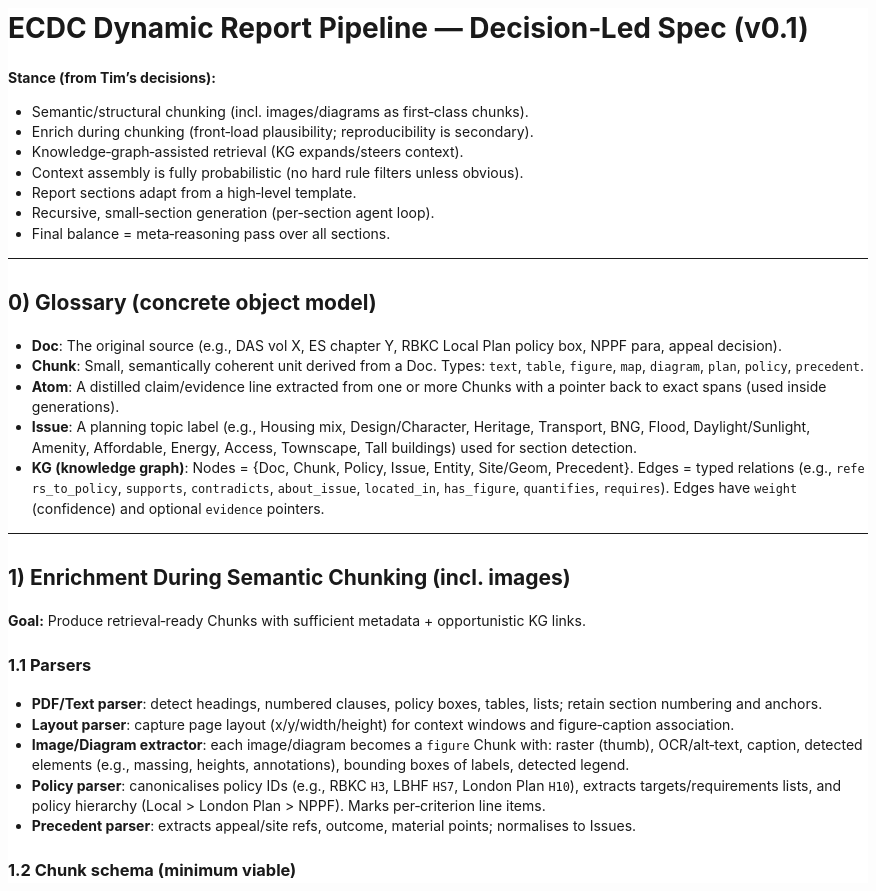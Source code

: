 # ECDC Dynamic Report Pipeline — Decision‑Led Spec (v0.1)

**Stance (from Tim’s decisions):**

* Semantic/structural chunking (incl. images/diagrams as first‑class chunks).
* Enrich during chunking (front‑load plausibility; reproducibility is secondary).
* Knowledge‑graph‑assisted retrieval (KG expands/steers context).
* Context assembly is fully probabilistic (no hard rule filters unless obvious).
* Report sections adapt from a high‑level template.
* Recursive, small‑section generation (per‑section agent loop).
* Final balance = meta‑reasoning pass over all sections.

---

## 0) Glossary (concrete object model)

* **Doc**: The original source (e.g., DAS vol X, ES chapter Y, RBKC Local Plan policy box, NPPF para, appeal decision).
* **Chunk**: Small, semantically coherent unit derived from a Doc. Types: `text`, `table`, `figure`, `map`, `diagram`, `plan`, `policy`, `precedent`.
* **Atom**: A distilled claim/evidence line extracted from one or more Chunks with a pointer back to exact spans (used inside generations).
* **Issue**: A planning topic label (e.g., Housing mix, Design/Character, Heritage, Transport, BNG, Flood, Daylight/Sunlight, Amenity, Affordable, Energy, Access, Townscape, Tall buildings) used for section detection.
* **KG (knowledge graph)**: Nodes = {Doc, Chunk, Policy, Issue, Entity, Site/Geom, Precedent}. Edges = typed relations (e.g., `refers_to_policy`, `supports`, `contradicts`, `about_issue`, `located_in`, `has_figure`, `quantifies`, `requires`). Edges have `weight` (confidence) and optional `evidence` pointers.

---

## 1) Enrichment During Semantic Chunking (incl. images)

**Goal:** Produce retrieval‑ready Chunks with sufficient metadata + opportunistic KG links.

### 1.1 Parsers

* **PDF/Text parser**: detect headings, numbered clauses, policy boxes, tables, lists; retain section numbering and anchors.
* **Layout parser**: capture page layout (x/y/width/height) for context windows and figure‑caption association.
* **Image/Diagram extractor**: each image/diagram becomes a `figure` Chunk with: raster (thumb), OCR/alt‑text, caption, detected elements (e.g., massing, heights, annotations), bounding boxes of labels, detected legend.
* **Policy parser**: canonicalises policy IDs (e.g., RBKC `H3`, LBHF `HS7`, London Plan `H10`), extracts targets/requirements lists, and policy hierarchy (Local > London Plan > NPPF). Marks per‑criterion line items.
* **Precedent parser**: extracts appeal/site refs, outcome, material points; normalises to Issues.

### 1.2 Chunk schema (minimum viable)
